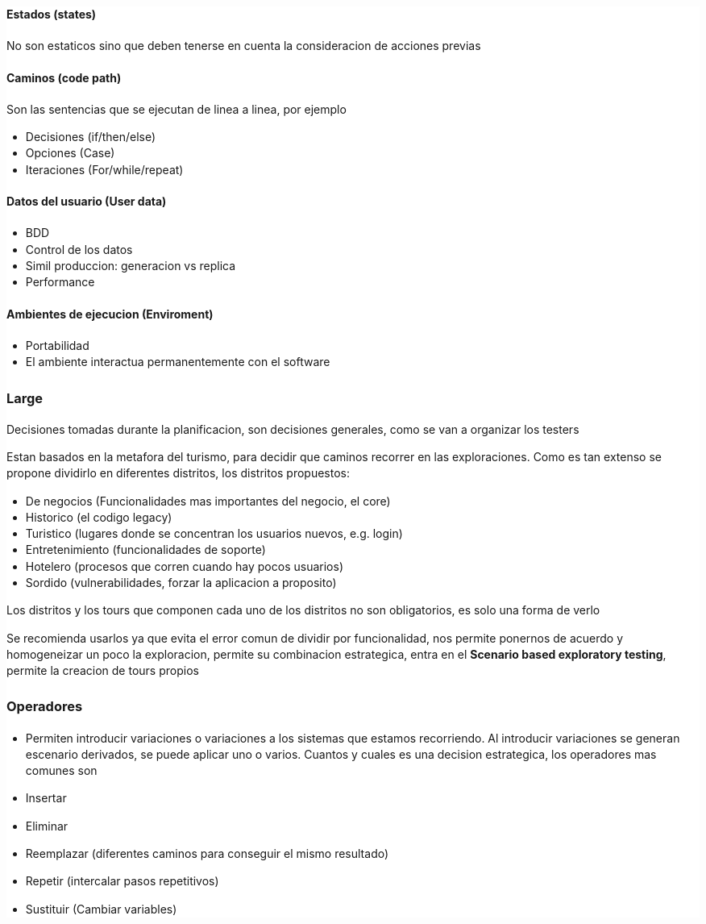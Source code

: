 #### Estados (states)

No son estaticos sino que deben tenerse en cuenta la consideracion de acciones previas

#### Caminos (code path)

Son las sentencias que se ejecutan de linea a linea, por ejemplo

* Decisiones (if/then/else)
* Opciones (Case)
* Iteraciones (For/while/repeat)

#### Datos del usuario (User data)

* BDD
* Control de los datos
* Simil produccion: generacion vs replica
* Performance

#### Ambientes de ejecucion (Enviroment)

* Portabilidad
* El ambiente interactua permanentemente con el software

### Large

Decisiones tomadas durante la planificacion, son decisiones generales, como se van a organizar los testers

Estan basados en la metafora del turismo, para decidir que caminos recorrer en las exploraciones. Como es tan extenso se propone dividirlo  en diferentes distritos, los distritos propuestos:

* De negocios (Funcionalidades mas importantes del negocio, el core)
* Historico (el codigo legacy)
* Turistico (lugares donde se concentran los usuarios nuevos, e.g. login)
* Entretenimiento (funcionalidades de soporte)
* Hotelero (procesos que corren cuando hay pocos usuarios)
* Sordido (vulnerabilidades, forzar la aplicacion a proposito)

Los distritos y los tours que componen cada uno de los distritos no son obligatorios, es solo una forma de verlo

Se recomienda usarlos ya que evita el error comun de dividir por funcionalidad, nos permite ponernos de acuerdo y homogeneizar un poco la exploracion, permite su combinacion estrategica, entra en el **Scenario based exploratory testing**, permite la creacion de tours propios

### Operadores

* Permiten introducir variaciones o variaciones a los sistemas que estamos recorriendo. Al introducir variaciones se generan escenario derivados, se puede aplicar uno o varios. Cuantos y cuales es una decision estrategica, los operadores mas comunes son

* Insertar
* Eliminar
* Reemplazar (diferentes caminos para conseguir el mismo resultado)
* Repetir (intercalar pasos repetitivos)
* Sustituir (Cambiar variables)


